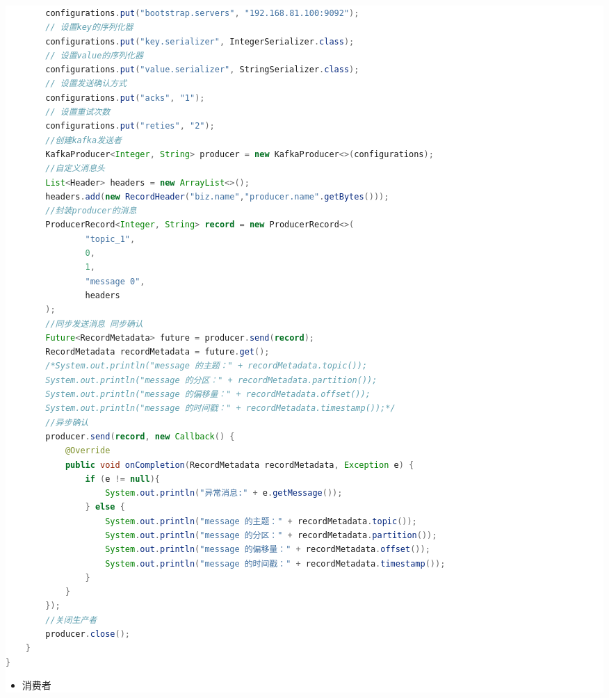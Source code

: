   ```java
          configurations.put("bootstrap.servers", "192.168.81.100:9092");
          // 设置key的序列化器
          configurations.put("key.serializer", IntegerSerializer.class);
          // 设置value的序列化器
          configurations.put("value.serializer", StringSerializer.class);
          // 设置发送确认方式
          configurations.put("acks", "1");
          // 设置重试次数
          configurations.put("reties", "2");
          //创建kafka发送者
          KafkaProducer<Integer, String> producer = new KafkaProducer<>(configurations);
          //自定义消息头
          List<Header> headers = new ArrayList<>();
          headers.add(new RecordHeader("biz.name","producer.name".getBytes()));
          //封装producer的消息
          ProducerRecord<Integer, String> record = new ProducerRecord<>(
                  "topic_1",
                  0,
                  1,
                  "message 0",
                  headers
          );
          //同步发送消息 同步确认
          Future<RecordMetadata> future = producer.send(record);
          RecordMetadata recordMetadata = future.get();
          /*System.out.println("message 的主题：" + recordMetadata.topic());
          System.out.println("message 的分区：" + recordMetadata.partition());
          System.out.println("message 的偏移量：" + recordMetadata.offset());
          System.out.println("message 的时间戳：" + recordMetadata.timestamp());*/
          //异步确认
          producer.send(record, new Callback() {
              @Override
              public void onCompletion(RecordMetadata recordMetadata, Exception e) {
                  if (e != null){
                      System.out.println("异常消息:" + e.getMessage());
                  } else {
                      System.out.println("message 的主题：" + recordMetadata.topic());
                      System.out.println("message 的分区：" + recordMetadata.partition());
                      System.out.println("message 的偏移量：" + recordMetadata.offset());
                      System.out.println("message 的时间戳：" + recordMetadata.timestamp());
                  }
              }
          });
          //关闭生产者
          producer.close();
      }
  }
  ```

- 消费者
